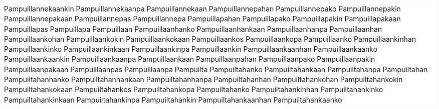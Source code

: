 Pampuillannekaankin
Pampuillannekaanpa
Pampuillannekaan
Pampuillannepahan
Pampuillannepako
Pampuillannepakin
Pampuillannepakaan
Pampuillannepas
Pampuillannepa
Pampuillapahan
Pampuillapako
Pampuillapakin
Pampuillapakaan
Pampuillapas
Pampuillapa
Pampuillaan
Pampuillaanhanko
Pampuillaanhankaan
Pampuillaanhanpa
Pampuillaanhan
Pampuillaankohan
Pampuillaankokin
Pampuillaankokaan
Pampuillaankos
Pampuillaankopa
Pampuillaanko
Pampuillaankinhan
Pampuillaankinko
Pampuillaankinkaan
Pampuillaankinpa
Pampuillaankin
Pampuillaankaanhan
Pampuillaankaanko
Pampuillaankaankin
Pampuillaankaanpa
Pampuillaankaan
Pampuillaanpahan
Pampuillaanpako
Pampuillaanpakin
Pampuillaanpakaan
Pampuillaanpas
Pampuillaanpa
Pampuilta
Pampuiltahanko
Pampuiltahankaan
Pampuiltahanpa
Pampuiltahan
Pampuiltahanhanko
Pampuiltahanhankaan
Pampuiltahanhanpa
Pampuiltahanhan
Pampuiltahankohan
Pampuiltahankokin
Pampuiltahankokaan
Pampuiltahankos
Pampuiltahankopa
Pampuiltahanko
Pampuiltahankinhan
Pampuiltahankinko
Pampuiltahankinkaan
Pampuiltahankinpa
Pampuiltahankin
Pampuiltahankaanhan
Pampuiltahankaanko